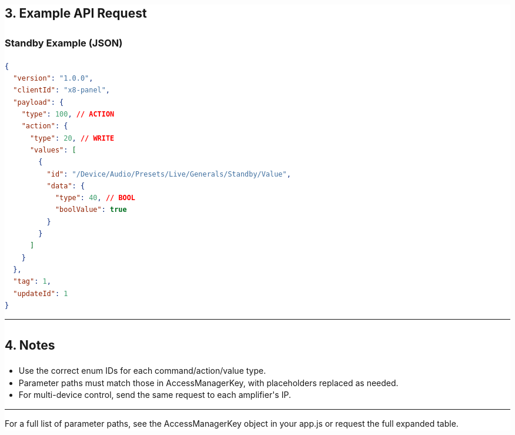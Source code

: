 
## 3. Example API Request

### Standby Example (JSON)

```json
{
  "version": "1.0.0",
  "clientId": "x8-panel",
  "payload": {
    "type": 100, // ACTION
    "action": {
      "type": 20, // WRITE
      "values": [
        {
          "id": "/Device/Audio/Presets/Live/Generals/Standby/Value",
          "data": {
            "type": 40, // BOOL
            "boolValue": true
          }
        }
      ]
    }
  },
  "tag": 1,
  "updateId": 1
}
```

---

## 4. Notes

- Use the correct enum IDs for each command/action/value type.
- Parameter paths must match those in AccessManagerKey, with placeholders replaced as needed.
- For multi-device control, send the same request to each amplifier's IP.

---

For a full list of parameter paths, see the AccessManagerKey object in your app.js or request the full expanded table.
